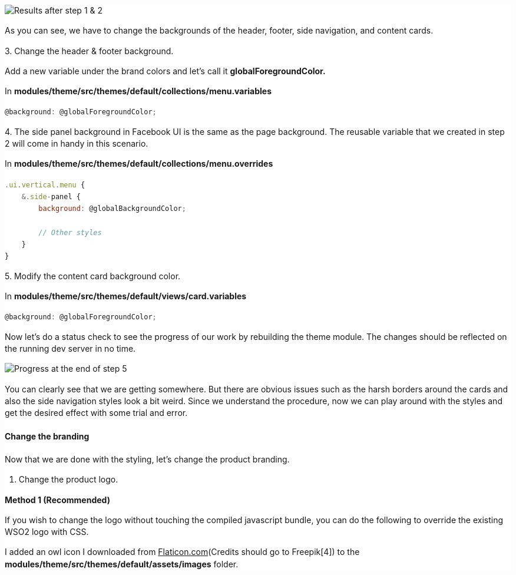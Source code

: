 ![Results after step 1 & 2](https://cdn-images-1.medium.com/max/800/1*p6POKSSYDsU8aVY3hZYVwg.png)

As you can see, we have to change the backgrounds of the header, footer, side navigation, and content cards.

3\. Change the header & footer background.

Add a new variable under the brand colors and let’s call it **globalForegroundColor.**

In **modules/theme/src/themes/default/collections/menu.variables**

```js
@background: @globalForegroundColor;
```

4\. The side panel background in Facebook UI is the same as the page background. The reusable variable that we created in step 2 will come in handy in this scenario.

In **modules/theme/src/themes/default/collections/menu.overrides**

```js
.ui.vertical.menu {  
    &.side-panel {  
        background: @globalBackgroundColor;  
        
        // Other styles  
    }  
}
```

5\. Modify the content card background color.

In **modules/theme/src/themes/default/views/card.variables**

```js
@background: @globalForegroundColor;
```

Now let’s do a status check to see the progress of our work by rebuilding the theme module. The changes should be reflected on the running dev server in no time.

![Progress at the end of step 5](https://cdn-images-1.medium.com/max/800/1*44s56-3srdsOqsHk0J_cmQ.png)

You can clearly see that we are getting somewhere. But there are obvious issues such as the harsh borders around the cards and also the side navigation styles look a bit weird. Since we understand the procedure, now we can play around with the styles and get the desired effect with some trial and error.

#### Change the branding

Now that we are done with the styling, let’s change the product branding.

1.  Change the product logo.

**Method 1 (Recommended)**

If you wish to change the logo without touching the compiled javascript bundle, you can do the following to override the existing WSO2 logo with CSS.

I added an owl icon I downloaded from [Flaticon.com](https://www.flaticon.com/)(Credits should go to Freepik\[4\]) to the **modules/theme/src/themes/default/assets/images** folder.
